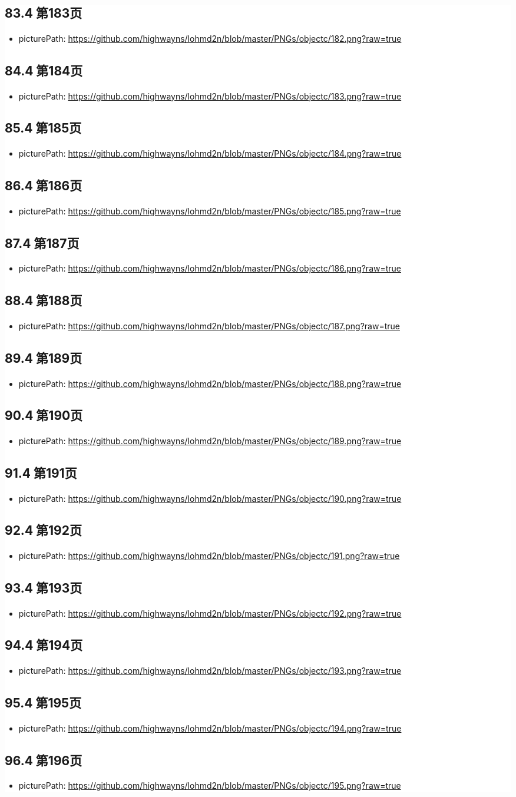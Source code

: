 ## 83.4 第183页
* picturePath: https://github.com/highwayns/lohmd2n/blob/master/PNGs/objectc/182.png?raw=true

## 84.4 第184页
* picturePath: https://github.com/highwayns/lohmd2n/blob/master/PNGs/objectc/183.png?raw=true

## 85.4 第185页
* picturePath: https://github.com/highwayns/lohmd2n/blob/master/PNGs/objectc/184.png?raw=true

## 86.4 第186页
* picturePath: https://github.com/highwayns/lohmd2n/blob/master/PNGs/objectc/185.png?raw=true

## 87.4 第187页
* picturePath: https://github.com/highwayns/lohmd2n/blob/master/PNGs/objectc/186.png?raw=true

## 88.4 第188页
* picturePath: https://github.com/highwayns/lohmd2n/blob/master/PNGs/objectc/187.png?raw=true

## 89.4 第189页
* picturePath: https://github.com/highwayns/lohmd2n/blob/master/PNGs/objectc/188.png?raw=true

## 90.4 第190页
* picturePath: https://github.com/highwayns/lohmd2n/blob/master/PNGs/objectc/189.png?raw=true

## 91.4 第191页
* picturePath: https://github.com/highwayns/lohmd2n/blob/master/PNGs/objectc/190.png?raw=true

## 92.4 第192页
* picturePath: https://github.com/highwayns/lohmd2n/blob/master/PNGs/objectc/191.png?raw=true

## 93.4 第193页
* picturePath: https://github.com/highwayns/lohmd2n/blob/master/PNGs/objectc/192.png?raw=true

## 94.4 第194页
* picturePath: https://github.com/highwayns/lohmd2n/blob/master/PNGs/objectc/193.png?raw=true

## 95.4 第195页
* picturePath: https://github.com/highwayns/lohmd2n/blob/master/PNGs/objectc/194.png?raw=true

## 96.4 第196页
* picturePath: https://github.com/highwayns/lohmd2n/blob/master/PNGs/objectc/195.png?raw=true

